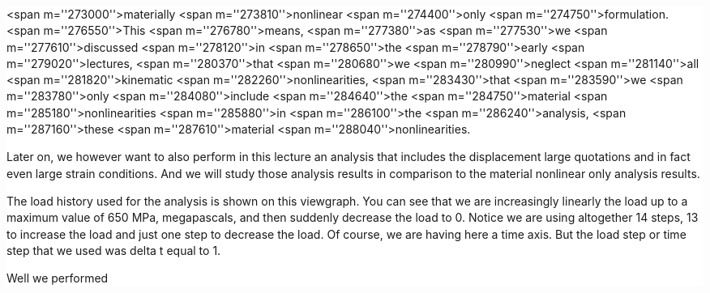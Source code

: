   <span m=''273000''>materially</span> <span m=''273810''>nonlinear</span> <span m=''274400''>only</span>
  <span m=''274750''>formulation.</span> <span m=''276550''>This</span> <span m=''276780''>means,</span>
  <span m=''277380''>as</span> <span m=''277530''>we</span> <span m=''277610''>discussed</span>
  <span m=''278120''>in</span> <span m=''278650''>the</span> <span m=''278790''>early</span>
  <span m=''279020''>lectures,</span> <span m=''280370''>that</span> <span m=''280680''>we</span>
  <span m=''280990''>neglect</span> <span m=''281140''>all</span> <span m=''281820''>kinematic</span>
  <span m=''282260''>nonlinearities,</span> <span m=''283430''>that</span> <span m=''283590''>we</span>
  <span m=''283780''>only</span> <span m=''284080''>include</span> <span m=''284640''>the</span>
  <span m=''284750''>material</span> <span m=''285180''>nonlinearities</span> <span
  m=''285880''>in</span> <span m=''286100''>the</span> <span m=''286240''>analysis,</span>
  <span m=''287160''>these</span> <span m=''287610''>material</span> <span m=''288040''>nonlinearities.</span>
  </p><p><span m=''290880''>Later</span> <span m=''291170''>on,</span> <span m=''291630''>we</span>
  <span m=''291770''>however</span> <span m=''292140''>want</span> <span m=''292400''>to</span>
  <span m=''292550''>also</span> <span m=''292900''>perform</span> <span m=''293740''>in</span>
  <span m=''293930''>this</span> <span m=''294130''>lecture</span> <span m=''295050''>an</span>
  <span m=''295160''>analysis</span> <span m=''295820''>that</span> <span m=''295960''>includes</span>
  <span m=''297070''>the</span> <span m=''297630''>displacement</span> <span m=''298260''>large</span>
  <span m=''298490''>quotations</span> <span m=''299200''>and</span> <span m=''299470''>in</span>
  <span m=''299640''>fact</span> <span m=''299960''>even</span> <span m=''300200''>large</span>
  <span m=''300410''>strain</span> <span m=''300740''>conditions.</span> <span m=''301620''>And</span>
  <span m=''302010''>we will</span> <span m=''302450''>study</span> <span m=''303190''>those</span>
  <span m=''303610''>analysis</span> <span m=''303910''>results</span> <span m=''304350''>in</span>
  <span m=''304510''>comparison</span> <span m=''305530''>to</span> <span m=''305690''>the</span>
  <span m=''305790''>material</span> <span m=''306150''>nonlinear</span> <span m=''306630''>only</span>
  <span m=''306890''>analysis</span> <span m=''307400''>results.</span> </p><p><span
  m=''308650''>The</span> <span m=''308820''>load</span> <span m=''309090''>history</span>
  <span m=''309670''>used</span> <span m=''310040''>for</span> <span m=''310190''>the</span>
  <span m=''310350''>analysis</span> <span m=''310950''>is</span> <span m=''311090''>shown</span>
  <span m=''311380''>on</span> <span m=''311540''>this</span> <span m=''311960''>viewgraph.</span>
  <span m=''313050''>You</span> <span m=''313150''>can</span> <span m=''313340''>see</span>
  <span m=''313590''>that</span> <span m=''314240''>we</span> <span m=''314440''>are</span>
  <span m=''314500''>increasingly</span> <span m=''315250''>linearly</span> <span
  m=''315650''>the</span> <span m=''315720''>load</span> <span m=''316660''>up</span>
  <span m=''316880''>to</span> <span m=''316950''>a</span> <span m=''317030''>maximum</span>
  <span m=''317530''>value</span> <span m=''317890''>of</span> <span m=''317980''>650</span>
  <span m=''319470''>MPa,</span> <span m=''320200''>megapascals,</span> <span m=''321350''>and</span>
  <span m=''321540''>then</span> <span m=''321880''>suddenly</span> <span m=''322360''>decrease</span>
  <span m=''322840''>the</span> <span m=''322910''>load</span> <span m=''323700''>to</span>
  <span m=''323850''>0.</span> <span m=''325380''>Notice</span> <span m=''326250''>we
  are</span> <span m=''326410''>using</span> <span m=''326790''>altogether</span>
  <span m=''327830''>14</span> <span m=''328680''>steps,</span> <span m=''329650''>13</span>
  <span m=''330410''>to</span> <span m=''330510''>increase</span> <span m=''330990''>the</span>
  <span m=''331100''>load</span> <span m=''331300''>and</span> <span m=''331550''>just</span>
  <span m=''331790''>one</span> <span m=''332010''>step</span> <span m=''332600''>to</span>
  <span m=''332730''>decrease</span> <span m=''333170''>the load.</span> <span m=''334000''>Of</span>
  <span m=''334160''>course,</span> <span m=''334780''>we</span> <span m=''334900''>are</span>
  <span m=''335080''>having</span> <span m=''335550''>here</span> <span m=''335880''>a</span>
  <span m=''335980''>time</span> <span m=''336100''>axis.</span> <span m=''337060''>But</span>
  <span m=''337530''>the</span> <span m=''337710''>load</span> <span m=''338030''>step</span>
  <span m=''338440''>or</span> <span m=''338920''>time</span> <span m=''339230''>step</span>
  <span m=''339640''>that</span> <span m=''339820''>we</span> <span m=''339920''>used</span>
  <span m=''340540''>was</span> <span m=''340930''>delta</span> <span m=''341270''>t</span>
  <span m=''341580''>equal</span> <span m=''341900''>to</span> <span m=''342020''>1.</span>
  </p><p><span m=''344100''>Well</span> <span m=''344380''>we</span> <span m=''344500''>performed</span>